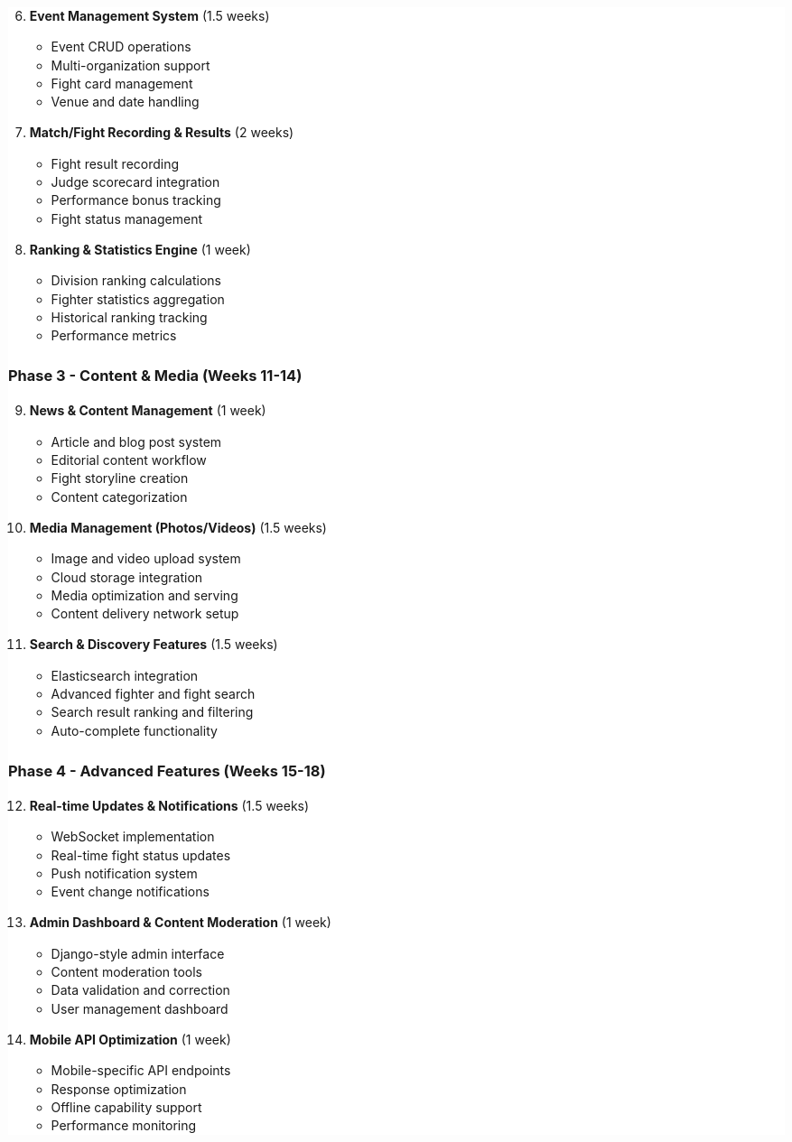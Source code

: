 6. **Event Management System** (1.5 weeks)
   - Event CRUD operations
   - Multi-organization support
   - Fight card management
   - Venue and date handling

7. **Match/Fight Recording & Results** (2 weeks)
   - Fight result recording
   - Judge scorecard integration
   - Performance bonus tracking
   - Fight status management

8. **Ranking & Statistics Engine** (1 week)
   - Division ranking calculations
   - Fighter statistics aggregation
   - Historical ranking tracking
   - Performance metrics

### Phase 3 - Content & Media (Weeks 11-14)
9. **News & Content Management** (1 week)
   - Article and blog post system
   - Editorial content workflow
   - Fight storyline creation
   - Content categorization

10. **Media Management (Photos/Videos)** (1.5 weeks)
    - Image and video upload system
    - Cloud storage integration
    - Media optimization and serving
    - Content delivery network setup

11. **Search & Discovery Features** (1.5 weeks)
    - Elasticsearch integration
    - Advanced fighter and fight search
    - Search result ranking and filtering
    - Auto-complete functionality

### Phase 4 - Advanced Features (Weeks 15-18)
12. **Real-time Updates & Notifications** (1.5 weeks)
    - WebSocket implementation
    - Real-time fight status updates
    - Push notification system
    - Event change notifications

13. **Admin Dashboard & Content Moderation** (1 week)
    - Django-style admin interface
    - Content moderation tools
    - Data validation and correction
    - User management dashboard

14. **Mobile API Optimization** (1 week)
    - Mobile-specific API endpoints
    - Response optimization
    - Offline capability support
    - Performance monitoring
